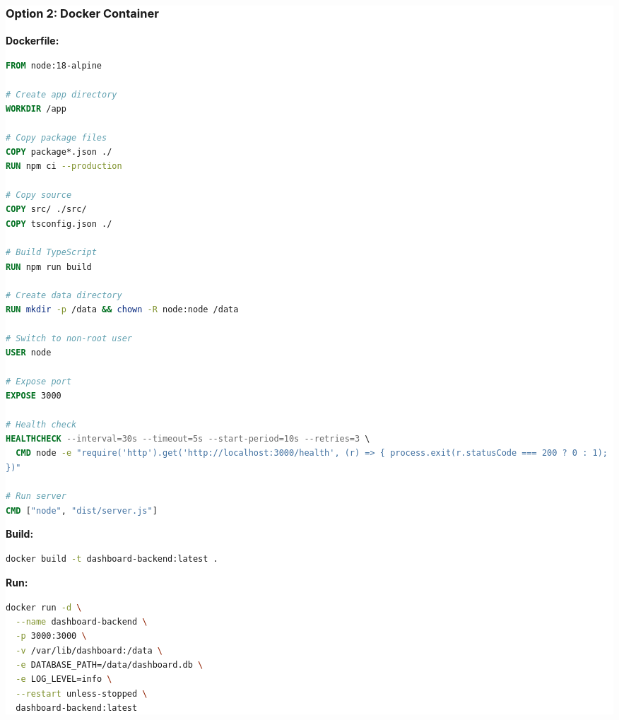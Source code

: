 ### Option 2: Docker Container

**Dockerfile:**
```dockerfile
FROM node:18-alpine

# Create app directory
WORKDIR /app

# Copy package files
COPY package*.json ./
RUN npm ci --production

# Copy source
COPY src/ ./src/
COPY tsconfig.json ./

# Build TypeScript
RUN npm run build

# Create data directory
RUN mkdir -p /data && chown -R node:node /data

# Switch to non-root user
USER node

# Expose port
EXPOSE 3000

# Health check
HEALTHCHECK --interval=30s --timeout=5s --start-period=10s --retries=3 \
  CMD node -e "require('http').get('http://localhost:3000/health', (r) => { process.exit(r.statusCode === 200 ? 0 : 1); })"

# Run server
CMD ["node", "dist/server.js"]
```

**Build:**
```bash
docker build -t dashboard-backend:latest .
```

**Run:**
```bash
docker run -d \
  --name dashboard-backend \
  -p 3000:3000 \
  -v /var/lib/dashboard:/data \
  -e DATABASE_PATH=/data/dashboard.db \
  -e LOG_LEVEL=info \
  --restart unless-stopped \
  dashboard-backend:latest
```
